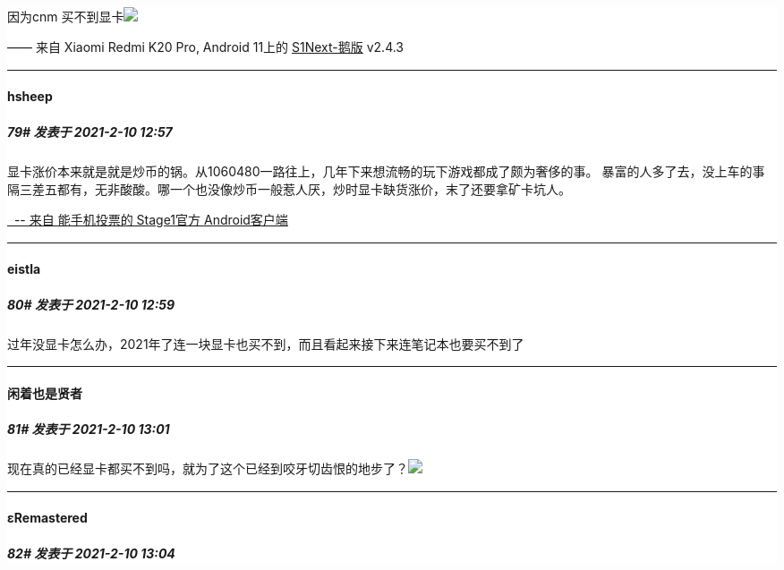 


因为cnm 买不到显卡<img src="https://static.saraba1st.com/image/smiley/face2017/133.png" referrerpolicy="no-referrer">

—— 来自 Xiaomi Redmi K20 Pro, Android 11上的 [S1Next-鹅版](https://github.com/ykrank/S1-Next/releases) v2.4.3







*****

####  hsheep  
##### 79#       发表于 2021-2-10 12:57




显卡涨价本来就是就是炒币的锅。从1060480一路往上，几年下来想流畅的玩下游戏都成了颇为奢侈的事。
暴富的人多了去，没上车的事隔三差五都有，无非酸酸。哪一个也没像炒币一般惹人厌，炒时显卡缺货涨价，末了还要拿矿卡坑人。

[  -- 来自 能手机投票的 Stage1官方 Android客户端](https://www.coolapk.com/apk/140634)







*****

####  eistla  
##### 80#       发表于 2021-2-10 12:59




过年没显卡怎么办，2021年了连一块显卡也买不到，而且看起来接下来连笔记本也要买不到了







*****

####  闲着也是贤者  
##### 81#       发表于 2021-2-10 13:01




现在真的已经显卡都买不到吗，就为了这个已经到咬牙切齿恨的地步了？<img src="https://static.saraba1st.com/image/smiley/face2017/003.png" referrerpolicy="no-referrer">







*****

####  εRemastered  
##### 82#       发表于 2021-2-10 13:04
